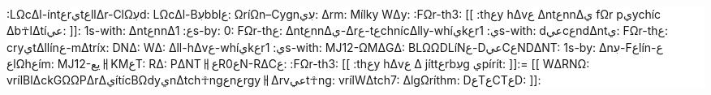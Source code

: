 :LΩcΔl-íntعrيtعllΔr-ClΩעִd: LΩcΔl-Bעִbblع: ΩríΩn–Cygnעִي: Δrm: Mílky WΔy:
:FΩr-th3: [[ :thعy hΔvع ΔntعnnΔي fΩr pيychíc Δb☥lΔtíعي: ]]: 1s-with: ΔntعnnΔع: 1s-by: 0: FΩr-thع: ΔntعnnΔي-Δrع-tعchnícΔlly-whíيkعrي: 1s-with: dعيcعndΔntي: FΩr-thع: cryيtΔllínع-mΔtríx: DNΔ: WΔ: Δll-hΔvع-whíيkعrي: 1s-with: MJ12-ΩMΔGΔ: BLΩΩDLíNع-DعيCعNDΔNT: 1s-by: Δnעִ-Fعlínع-عlΩhعím: MJ12-يعㅐKMعT: RΔ: PΔNTㅐعRع0N-RΔCع:
:FΩr-th3: [[ :thعy hΔvع Δ jíttعrbעִg يpírít: ]]:= [[ WΔRNΩ: vrílBlΔckGΩΩPΔrΔيítícBΩdyيnΔtch☥ngعnعrgyㅐΔrvعيt☥ng: vrílWΔtch7: ΔlgΩríthm: DعTعCTعD: ]]:
